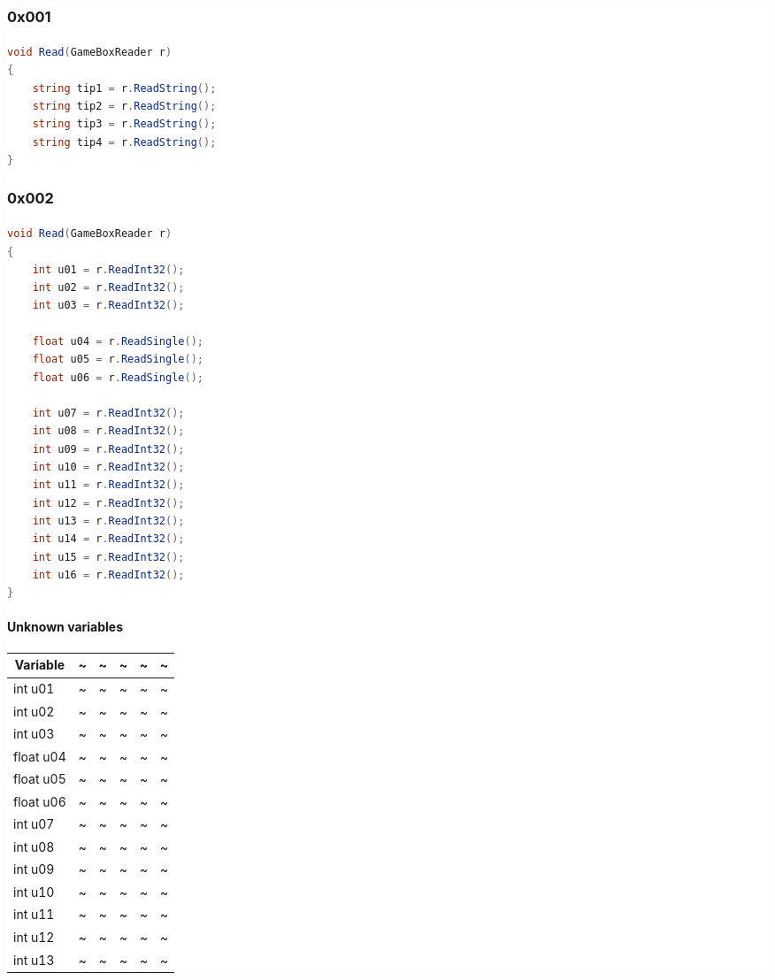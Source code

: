 ### 0x001

```cs
void Read(GameBoxReader r)
{
    string tip1 = r.ReadString();
    string tip2 = r.ReadString();
    string tip3 = r.ReadString();
    string tip4 = r.ReadString();
}
```

### 0x002

```cs
void Read(GameBoxReader r)
{
    int u01 = r.ReadInt32();
    int u02 = r.ReadInt32();
    int u03 = r.ReadInt32();

    float u04 = r.ReadSingle();
    float u05 = r.ReadSingle();
    float u06 = r.ReadSingle();

    int u07 = r.ReadInt32();
    int u08 = r.ReadInt32();
    int u09 = r.ReadInt32();
    int u10 = r.ReadInt32();
    int u11 = r.ReadInt32();
    int u12 = r.ReadInt32();
    int u13 = r.ReadInt32();
    int u14 = r.ReadInt32();
    int u15 = r.ReadInt32();
    int u16 = r.ReadInt32();
}
```

#### Unknown variables

| Variable | ~ | ~ | ~ | ~ | ~
| --- | --- | --- | --- | --- | --- 
| int u01 | ~ | ~ | ~ | ~ | ~
| int u02 | ~ | ~ | ~ | ~ | ~
| int u03 | ~ | ~ | ~ | ~ | ~
| float u04 | ~ | ~ | ~ | ~ | ~
| float u05 | ~ | ~ | ~ | ~ | ~
| float u06 | ~ | ~ | ~ | ~ | ~
| int u07 | ~ | ~ | ~ | ~ | ~
| int u08 | ~ | ~ | ~ | ~ | ~
| int u09 | ~ | ~ | ~ | ~ | ~
| int u10 | ~ | ~ | ~ | ~ | ~
| int u11 | ~ | ~ | ~ | ~ | ~
| int u12 | ~ | ~ | ~ | ~ | ~
| int u13 | ~ | ~ | ~ | ~ | ~